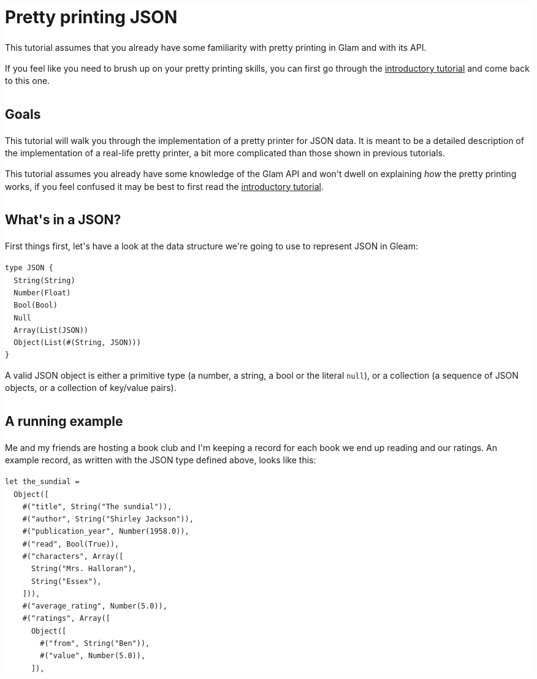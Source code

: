 # Pretty printing JSON

This tutorial assumes that you already have some familiarity with
pretty printing in Glam and with its API.

If you feel like you need to brush up on your pretty printing skills, you can
first go through the
[introductory tutorial](https://hexdocs.pm/glam/01_gleam_lists.html) and come
back to this one.

## Goals

This tutorial will walk you through the implementation of a pretty printer for
JSON data. It is meant to be a detailed description of the implementation of a
real-life pretty printer, a bit more complicated than those shown in previous
tutorials.

This tutorial assumes you already have some knowledge of the Glam API and won't
dwell on explaining _how_ the pretty printing works, if you feel confused it may
be best to first read the
[introductory tutorial](https://hexdocs.pm/glam/pretty_printing_glamorous_lists.html).

## What's in a JSON?

First things first, let's have a look at the data structure we're going to use
to represent JSON in Gleam:

```gleam
type JSON {
  String(String)
  Number(Float)
  Bool(Bool)
  Null
  Array(List(JSON))
  Object(List(#(String, JSON)))
}
```

A valid JSON object is either a primitive type (a number, a string, a bool or
the literal `null`), or a collection (a sequence of JSON objects, or a
collection of key/value pairs).

## A running example

Me and my friends are hosting a book club and I'm keeping a record for each book
we end up reading and our ratings.
An example record, as written with the JSON type defined above, looks like this:

```gleam
let the_sundial =
  Object([
    #("title", String("The sundial")),
    #("author", String("Shirley Jackson")),
    #("publication_year", Number(1958.0)),
    #("read", Bool(True)),
    #("characters", Array([
      String("Mrs. Halloran"),
      String("Essex"),
    ])),
    #("average_rating", Number(5.0)),
    #("ratings", Array([
      Object([
        #("from", String("Ben")),
        #("value", Number(5.0)),
      ]),
```